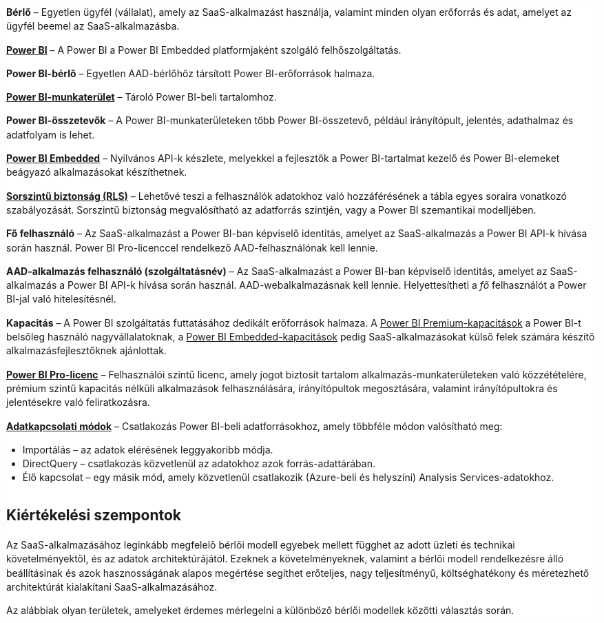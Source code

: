 **Bérlő** – Egyetlen ügyfél (vállalat), amely az SaaS-alkalmazást használja, valamint minden olyan erőforrás és adat, amelyet az ügyfél beemel az SaaS-alkalmazásba.

**[Power BI](../power-bi-overview.md)** – A Power BI a Power BI Embedded platformjaként szolgáló felhőszolgáltatás.

**Power BI-bérlő** – Egyetlen AAD-bérlőhöz társított Power BI-erőforrások halmaza.

**[Power BI-munkaterület](../service-create-workspaces.md)** – Tároló Power BI-beli tartalomhoz.

**Power BI-összetevők** – A Power BI-munkaterületeken több Power BI-összetevő, például irányítópult, jelentés, adathalmaz és adatfolyam is lehet.

**[Power BI Embedded](azure-pbie-what-is-power-bi-embedded.md)** – Nyilvános API-k készlete, melyekkel a fejlesztők a Power BI-tartalmat kezelő és Power BI-elemeket beágyazó alkalmazásokat készíthetnek.

**[Sorszintű biztonság (RLS)](embedded-row-level-security.md)** – Lehetővé teszi a felhasználók adatokhoz való hozzáférésének a tábla egyes soraira vonatkozó szabályozását. Sorszintű biztonság megvalósítható az adatforrás szintjén, vagy a Power BI szemantikai modelljében.

**Fő felhasználó** – Az SaaS-alkalmazást a Power BI-ban képviselő identitás, amelyet az SaaS-alkalmazás a Power BI API-k hívása során használ. Power BI Pro-licenccel rendelkező AAD-felhasználónak kell lennie.

**AAD-alkalmazás felhasználó (szolgáltatásnév)** – Az SaaS-alkalmazást a Power BI-ban képviselő identitás, amelyet az SaaS-alkalmazás a Power BI API-k hívása során használ. AAD-webalkalmazásnak kell lennie. Helyettesítheti a *fő* felhasználót a Power BI-jal való hitelesítésnél.

**Kapacitás** – A Power BI szolgáltatás futtatásához dedikált erőforrások halmaza. A [Power BI Premium-kapacitások](../service-premium-what-is.md) a Power BI-t belsőleg használó nagyvállalatoknak, a [Power BI Embedded-kapacitások](azure-pbie-create-capacity.md) pedig SaaS-alkalmazásokat külső felek számára készítő alkalmazásfejlesztőknek ajánlottak.

**[Power BI Pro-licenc](../service-admin-purchasing-power-bi-pro.md)** – Felhasználói szintű licenc, amely jogot biztosít tartalom alkalmazás-munkaterületeken való közzétételére, prémium szintű kapacitás nélküli alkalmazások felhasználására, irányítópultok megosztására, valamint irányítópultokra és jelentésekre való feliratkozásra.

**[Adatkapcsolati módok](../desktop-directquery-about.md)** – Csatlakozás Power BI-beli adatforrásokhoz, amely többféle módon valósítható meg:

   * Importálás – az adatok elérésének leggyakoribb módja.
   * DirectQuery – csatlakozás közvetlenül az adatokhoz azok forrás-adattárában.
   * Élő kapcsolat – egy másik mód, amely közvetlenül csatlakozik (Azure-beli és helyszíni) Analysis Services-adatokhoz.

## <a name="evaluation-criteria"></a>Kiértékelési szempontok

Az SaaS-alkalmazásához leginkább megfelelő bérlői modell egyebek mellett függhet az adott üzleti és technikai követelményektől, és az adatok architektúrájától. Ezeknek a követelményeknek, valamint a bérlői modell rendelkezésre álló beállításinak és azok hasznosságának alapos megértése segíthet erőteljes, nagy teljesítményű, költséghatékony és méretezhető architektúrát kialakítani SaaS-alkalmazásához.

Az alábbiak olyan területek, amelyeket érdemes mérlegelni a különböző bérlői modellek közötti választás során.
